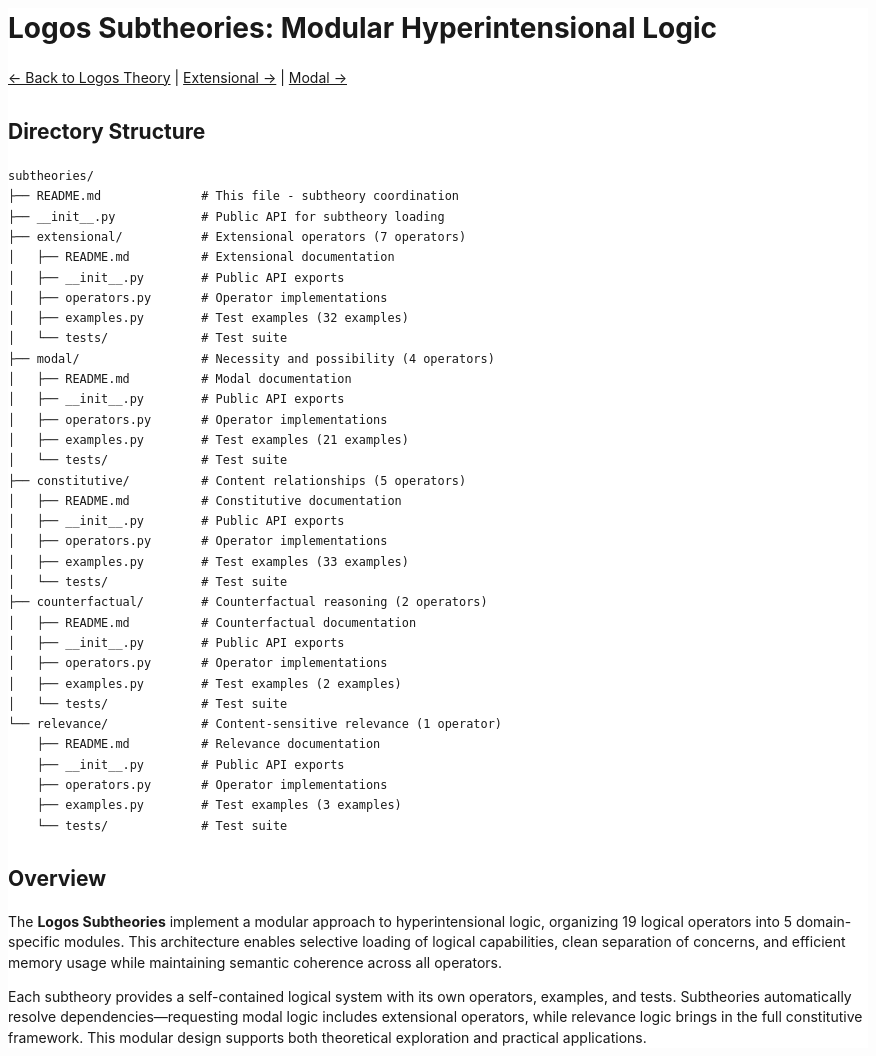 # Logos Subtheories: Modular Hyperintensional Logic

[← Back to Logos Theory](../README.md) | [Extensional →](extensional/README.md) | [Modal →](modal/README.md)

## Directory Structure
```
subtheories/
├── README.md              # This file - subtheory coordination
├── __init__.py            # Public API for subtheory loading
├── extensional/           # Extensional operators (7 operators)
│   ├── README.md          # Extensional documentation
│   ├── __init__.py        # Public API exports
│   ├── operators.py       # Operator implementations
│   ├── examples.py        # Test examples (32 examples)
│   └── tests/             # Test suite
├── modal/                 # Necessity and possibility (4 operators)
│   ├── README.md          # Modal documentation
│   ├── __init__.py        # Public API exports
│   ├── operators.py       # Operator implementations
│   ├── examples.py        # Test examples (21 examples)
│   └── tests/             # Test suite
├── constitutive/          # Content relationships (5 operators)
│   ├── README.md          # Constitutive documentation
│   ├── __init__.py        # Public API exports
│   ├── operators.py       # Operator implementations
│   ├── examples.py        # Test examples (33 examples)
│   └── tests/             # Test suite
├── counterfactual/        # Counterfactual reasoning (2 operators)
│   ├── README.md          # Counterfactual documentation
│   ├── __init__.py        # Public API exports
│   ├── operators.py       # Operator implementations
│   ├── examples.py        # Test examples (2 examples)
│   └── tests/             # Test suite
└── relevance/             # Content-sensitive relevance (1 operator)
    ├── README.md          # Relevance documentation
    ├── __init__.py        # Public API exports
    ├── operators.py       # Operator implementations
    ├── examples.py        # Test examples (3 examples)
    └── tests/             # Test suite
```

## Overview

The **Logos Subtheories** implement a modular approach to hyperintensional logic, organizing 19 logical operators into 5 domain-specific modules. This architecture enables selective loading of logical capabilities, clean separation of concerns, and efficient memory usage while maintaining semantic coherence across all operators.

Each subtheory provides a self-contained logical system with its own operators, examples, and tests. Subtheories automatically resolve dependencies—requesting modal logic includes extensional operators, while relevance logic brings in the full constitutive framework. This modular design supports both theoretical exploration and practical applications.
